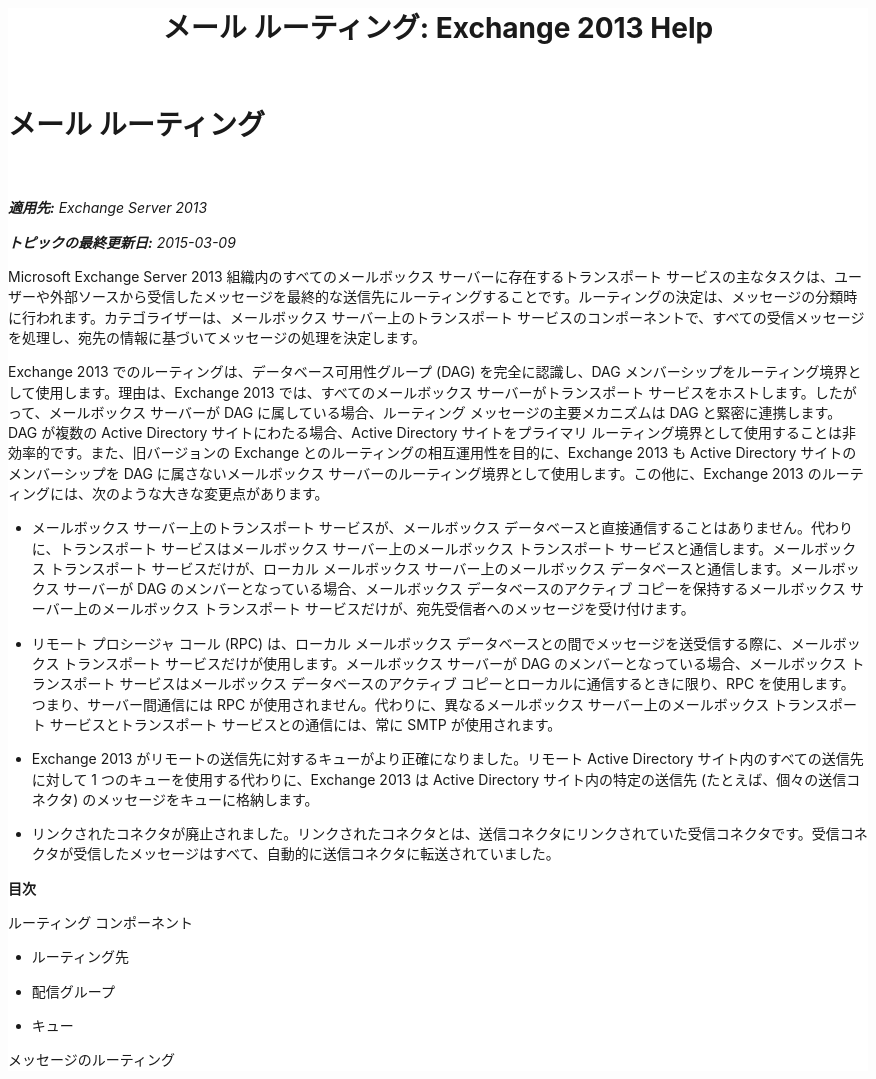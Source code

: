 ﻿---
title: 'メール ルーティング: Exchange 2013 Help'
TOCTitle: メール ルーティング
ms:assetid: 6fd39079-9655-4fd9-9269-c7462c76e0a7
ms:mtpsurl: https://technet.microsoft.com/ja-jp/library/Aa998825(v=EXCHG.150)
ms:contentKeyID: 48269630
ms.date: 04/24/2018
mtps_version: v=EXCHG.150
ms.translationtype: HT
---

# メール ルーティング

 

_**適用先:** Exchange Server 2013_

_**トピックの最終更新日:** 2015-03-09_

Microsoft Exchange Server 2013 組織内のすべてのメールボックス サーバーに存在するトランスポート サービスの主なタスクは、ユーザーや外部ソースから受信したメッセージを最終的な送信先にルーティングすることです。ルーティングの決定は、メッセージの分類時に行われます。カテゴライザーは、メールボックス サーバー上のトランスポート サービスのコンポーネントで、すべての受信メッセージを処理し、宛先の情報に基づいてメッセージの処理を決定します。

Exchange 2013 でのルーティングは、データベース可用性グループ (DAG) を完全に認識し、DAG メンバーシップをルーティング境界として使用します。理由は、Exchange 2013 では、すべてのメールボックス サーバーがトランスポート サービスをホストします。したがって、メールボックス サーバーが DAG に属している場合、ルーティング メッセージの主要メカニズムは DAG と緊密に連携します。DAG が複数の Active Directory サイトにわたる場合、Active Directory サイトをプライマリ ルーティング境界として使用することは非効率的です。また、旧バージョンの Exchange とのルーティングの相互運用性を目的に、Exchange 2013 も Active Directory サイトのメンバーシップを DAG に属さないメールボックス サーバーのルーティング境界として使用します。この他に、Exchange 2013 のルーティングには、次のような大きな変更点があります。

  - メールボックス サーバー上のトランスポート サービスが、メールボックス データベースと直接通信することはありません。代わりに、トランスポート サービスはメールボックス サーバー上のメールボックス トランスポート サービスと通信します。メールボックス トランスポート サービスだけが、ローカル メールボックス サーバー上のメールボックス データベースと通信します。メールボックス サーバーが DAG のメンバーとなっている場合、メールボックス データベースのアクティブ コピーを保持するメールボックス サーバー上のメールボックス トランスポート サービスだけが、宛先受信者へのメッセージを受け付けます。

  - リモート プロシージャ コール (RPC) は、ローカル メールボックス データベースとの間でメッセージを送受信する際に、メールボックス トランスポート サービスだけが使用します。メールボックス サーバーが DAG のメンバーとなっている場合、メールボックス トランスポート サービスはメールボックス データベースのアクティブ コピーとローカルに通信するときに限り、RPC を使用します。つまり、サーバー間通信には RPC が使用されません。代わりに、異なるメールボックス サーバー上のメールボックス トランスポート サービスとトランスポート サービスとの通信には、常に SMTP が使用されます。

  - Exchange 2013 がリモートの送信先に対するキューがより正確になりました。リモート Active Directory サイト内のすべての送信先に対して 1 つのキューを使用する代わりに、Exchange 2013 は Active Directory サイト内の特定の送信先 (たとえば、個々の送信コネクタ) のメッセージをキューに格納します。

  - リンクされたコネクタが廃止されました。リンクされたコネクタとは、送信コネクタにリンクされていた受信コネクタです。受信コネクタが受信したメッセージはすべて、自動的に送信コネクタに転送されていました。

**目次**

ルーティング コンポーネント

  - ルーティング先

  - 配信グループ

  - キュー

メッセージのルーティング
